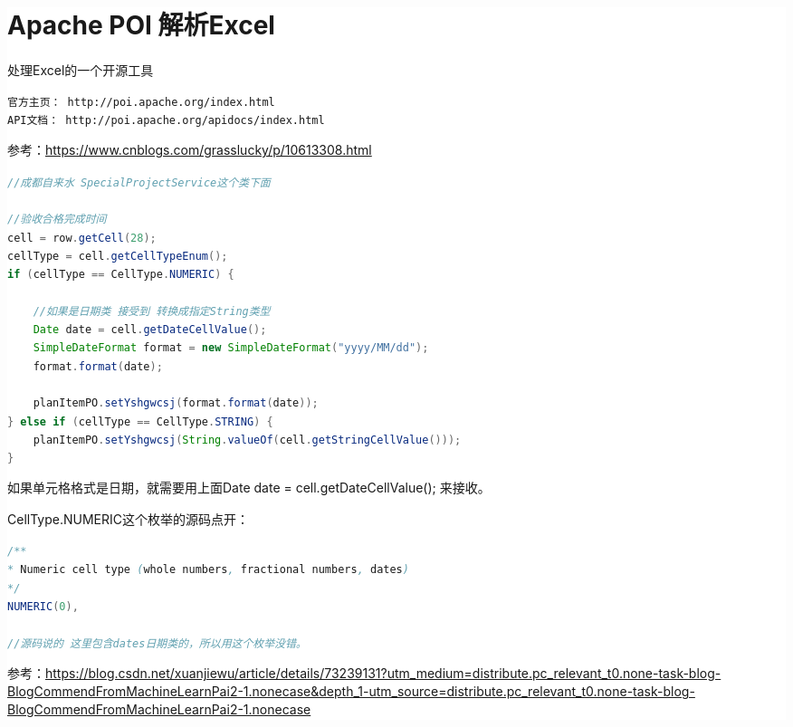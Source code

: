 

# Apache POI  解析Excel

处理Excel的一个开源工具

```
官方主页： http://poi.apache.org/index.html
API文档： http://poi.apache.org/apidocs/index.html

```

参考：https://www.cnblogs.com/grasslucky/p/10613308.html



```java
//成都自来水 SpecialProjectService这个类下面 

//验收合格完成时间
cell = row.getCell(28);
cellType = cell.getCellTypeEnum();
if (cellType == CellType.NUMERIC) {

    //如果是日期类 接受到 转换成指定String类型
    Date date = cell.getDateCellValue();
    SimpleDateFormat format = new SimpleDateFormat("yyyy/MM/dd");
    format.format(date);

    planItemPO.setYshgwcsj(format.format(date));
} else if (cellType == CellType.STRING) {
    planItemPO.setYshgwcsj(String.valueOf(cell.getStringCellValue()));
}

```



如果单元格格式是日期，就需要用上面Date date = cell.getDateCellValue(); 来接收。

CellType.NUMERIC这个枚举的源码点开：

```java
/**
* Numeric cell type (whole numbers, fractional numbers, dates)
*/
NUMERIC(0),

//源码说的 这里包含dates日期类的，所以用这个枚举没错。

```



参考：https://blog.csdn.net/xuanjiewu/article/details/73239131?utm_medium=distribute.pc_relevant_t0.none-task-blog-BlogCommendFromMachineLearnPai2-1.nonecase&depth_1-utm_source=distribute.pc_relevant_t0.none-task-blog-BlogCommendFromMachineLearnPai2-1.nonecase
